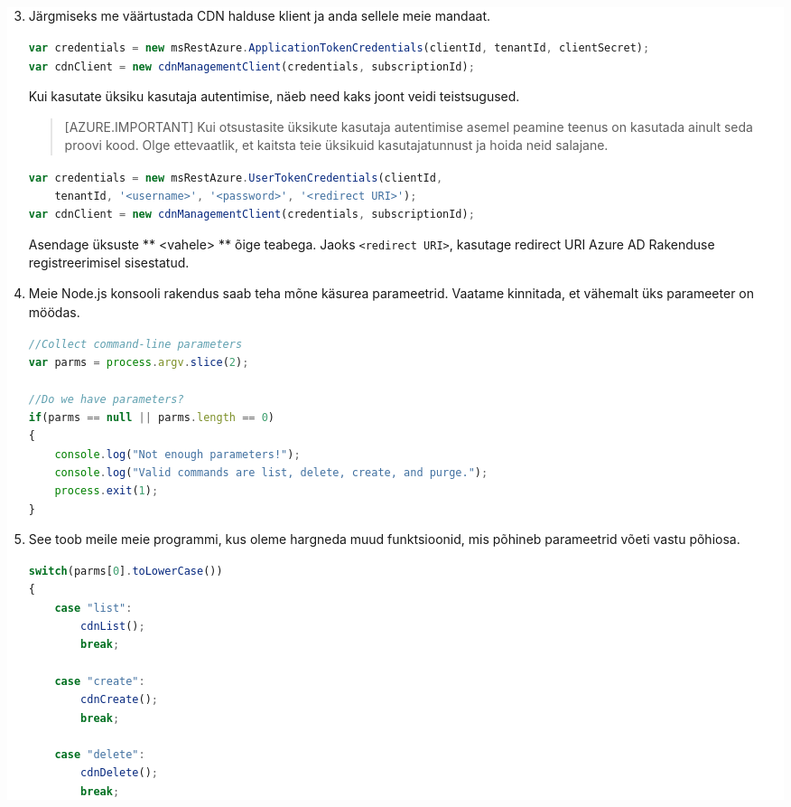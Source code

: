 3. Järgmiseks me väärtustada CDN halduse klient ja anda sellele meie mandaat.

    ``` javascript
    var credentials = new msRestAzure.ApplicationTokenCredentials(clientId, tenantId, clientSecret);
    var cdnClient = new cdnManagementClient(credentials, subscriptionId);
    ```
    
    Kui kasutate üksiku kasutaja autentimise, näeb need kaks joont veidi teistsugused.

    >[AZURE.IMPORTANT] Kui otsustasite üksikute kasutaja autentimise asemel peamine teenus on kasutada ainult seda proovi kood.  Olge ettevaatlik, et kaitsta teie üksikuid kasutajatunnust ja hoida neid salajane.

    ``` javascript
    var credentials = new msRestAzure.UserTokenCredentials(clientId, 
        tenantId, '<username>', '<password>', '<redirect URI>');
    var cdnClient = new cdnManagementClient(credentials, subscriptionId);
    ```

    Asendage üksuste ** &lt;vahele&gt; ** õige teabega.  Jaoks `<redirect URI>`, kasutage redirect URI Azure AD Rakenduse registreerimisel sisestatud.
    

4.  Meie Node.js konsooli rakendus saab teha mõne käsurea parameetrid.  Vaatame kinnitada, et vähemalt üks parameeter on möödas.

    ```javascript
    //Collect command-line parameters
    var parms = process.argv.slice(2);

    //Do we have parameters?
    if(parms == null || parms.length == 0)
    {
        console.log("Not enough parameters!");
        console.log("Valid commands are list, delete, create, and purge.");
        process.exit(1);
    }
    ```

5. See toob meile meie programmi, kus oleme hargneda muud funktsioonid, mis põhineb parameetrid võeti vastu põhiosa.

    ```javascript
    switch(parms[0].toLowerCase())
    {
        case "list":
            cdnList();
            break;

        case "create":
            cdnCreate();
            break;
        
        case "delete":
            cdnDelete();
            break;
